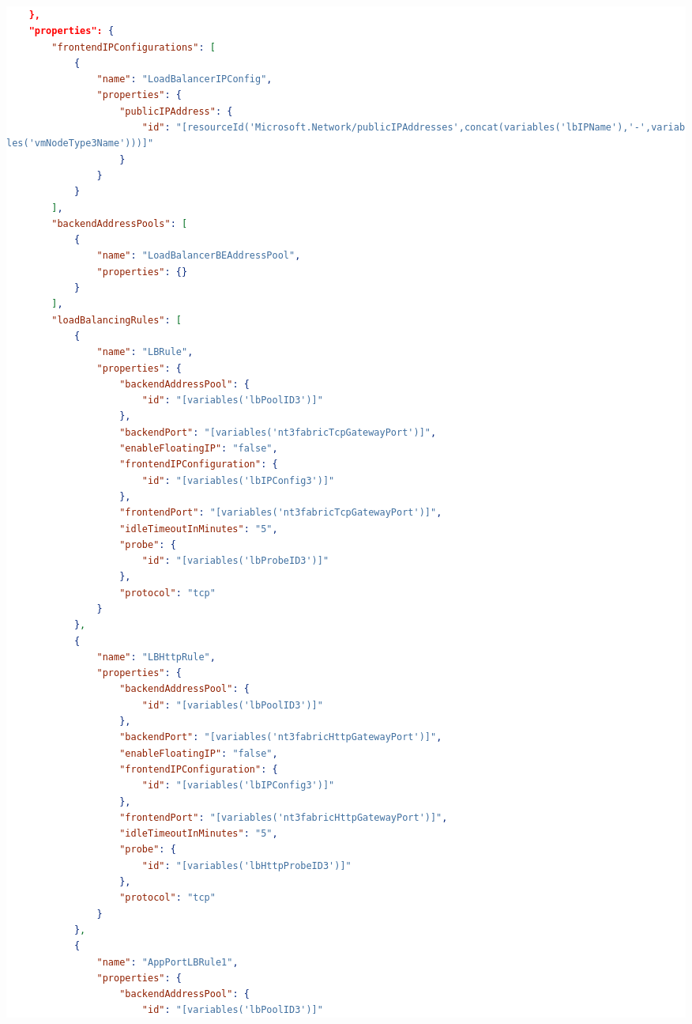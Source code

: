 ```json
    },
    "properties": {
        "frontendIPConfigurations": [
            {
                "name": "LoadBalancerIPConfig",
                "properties": {
                    "publicIPAddress": {
                        "id": "[resourceId('Microsoft.Network/publicIPAddresses',concat(variables('lbIPName'),'-',variables('vmNodeType3Name')))]"
                    }
                }
            }
        ],
        "backendAddressPools": [
            {
                "name": "LoadBalancerBEAddressPool",
                "properties": {}
            }
        ],
        "loadBalancingRules": [
            {
                "name": "LBRule",
                "properties": {
                    "backendAddressPool": {
                        "id": "[variables('lbPoolID3')]"
                    },
                    "backendPort": "[variables('nt3fabricTcpGatewayPort')]",
                    "enableFloatingIP": "false",
                    "frontendIPConfiguration": {
                        "id": "[variables('lbIPConfig3')]"
                    },
                    "frontendPort": "[variables('nt3fabricTcpGatewayPort')]",
                    "idleTimeoutInMinutes": "5",
                    "probe": {
                        "id": "[variables('lbProbeID3')]"
                    },
                    "protocol": "tcp"
                }
            },
            {
                "name": "LBHttpRule",
                "properties": {
                    "backendAddressPool": {
                        "id": "[variables('lbPoolID3')]"
                    },
                    "backendPort": "[variables('nt3fabricHttpGatewayPort')]",
                    "enableFloatingIP": "false",
                    "frontendIPConfiguration": {
                        "id": "[variables('lbIPConfig3')]"
                    },
                    "frontendPort": "[variables('nt3fabricHttpGatewayPort')]",
                    "idleTimeoutInMinutes": "5",
                    "probe": {
                        "id": "[variables('lbHttpProbeID3')]"
                    },
                    "protocol": "tcp"
                }
            },
            {
                "name": "AppPortLBRule1",
                "properties": {
                    "backendAddressPool": {
                        "id": "[variables('lbPoolID3')]"
```

[durability]: service-fabric-cluster-capacity.md#durability-characteristics-of-the-cluster
[reliability]: service-fabric-cluster-capacity.md#reliability-characteristics-of-the-cluster